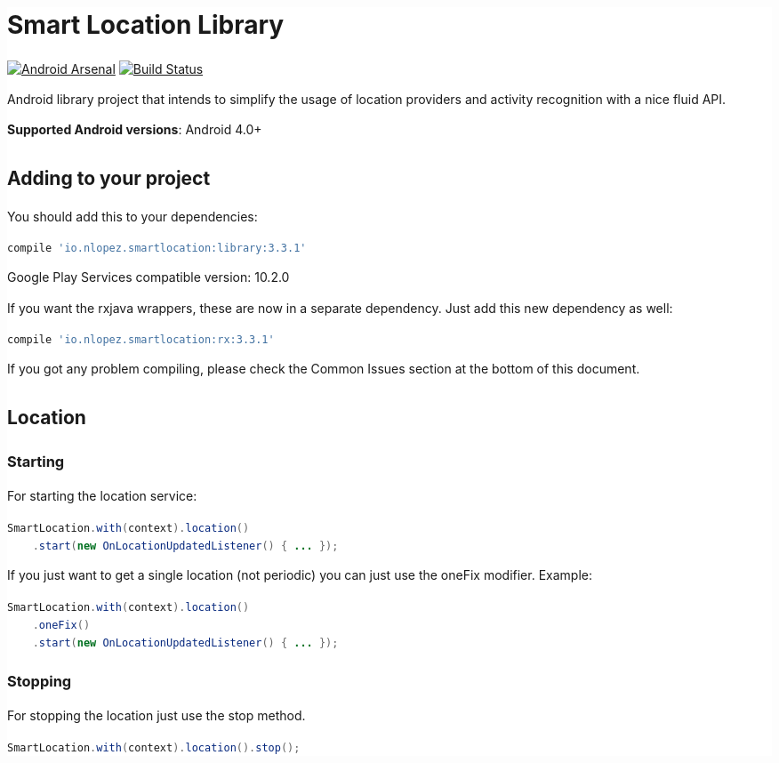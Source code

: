 Smart Location Library
======================

[![Android Arsenal](https://img.shields.io/badge/Android%20Arsenal-Smart%20Location%20Library-brightgreen.svg?style=flat)](https://android-arsenal.com/details/1/1321) [![Build Status](https://travis-ci.org/mrmans0n/smart-location-lib.svg?branch=master)](https://travis-ci.org/mrmans0n/smart-location-lib)

Android library project that intends to simplify the usage of location providers and activity recognition with a nice fluid API.

**Supported Android versions**: Android 4.0+

Adding to your project
----------------------

You should add this to your dependencies:

```groovy
compile 'io.nlopez.smartlocation:library:3.3.1'
```

Google Play Services compatible version: 10.2.0

If you want the rxjava wrappers, these are now in a separate dependency. Just add this new dependency as well:

```groovy
compile 'io.nlopez.smartlocation:rx:3.3.1'
```

If you got any problem compiling, please check the Common Issues section at the bottom of this document.

## Location

### Starting

For starting the location service:

````java
SmartLocation.with(context).location()
    .start(new OnLocationUpdatedListener() { ... });
````

If you just want to get a single location (not periodic) you can just use the oneFix modifier. Example:

````java
SmartLocation.with(context).location()
    .oneFix()
    .start(new OnLocationUpdatedListener() { ... });
````

### Stopping

For stopping the location just use the stop method.

````java
SmartLocation.with(context).location().stop();
````
